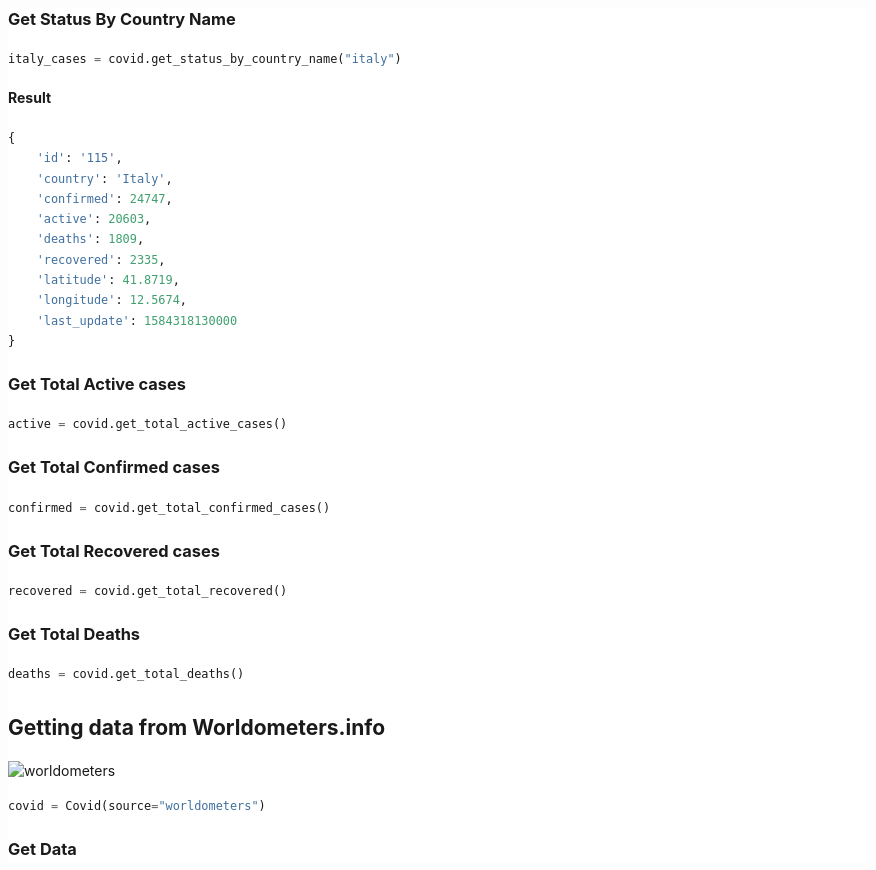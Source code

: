 ### Get Status By Country Name

```python
italy_cases = covid.get_status_by_country_name("italy")
```

#### Result

```python
{
    'id': '115',
    'country': 'Italy',
    'confirmed': 24747,
    'active': 20603,
    'deaths': 1809,
    'recovered': 2335,
    'latitude': 41.8719,
    'longitude': 12.5674,
    'last_update': 1584318130000
}
```

### Get Total Active cases

```python
active = covid.get_total_active_cases()
```

### Get Total Confirmed cases

```python
confirmed = covid.get_total_confirmed_cases()
```

### Get Total Recovered cases

```python
recovered = covid.get_total_recovered()
```

### Get Total Deaths

```python
deaths = covid.get_total_deaths()
```

## Getting data from Worldometers.info

![worldometers](docs/img/worldometers.png)

```python
covid = Covid(source="worldometers")
```

### Get Data
